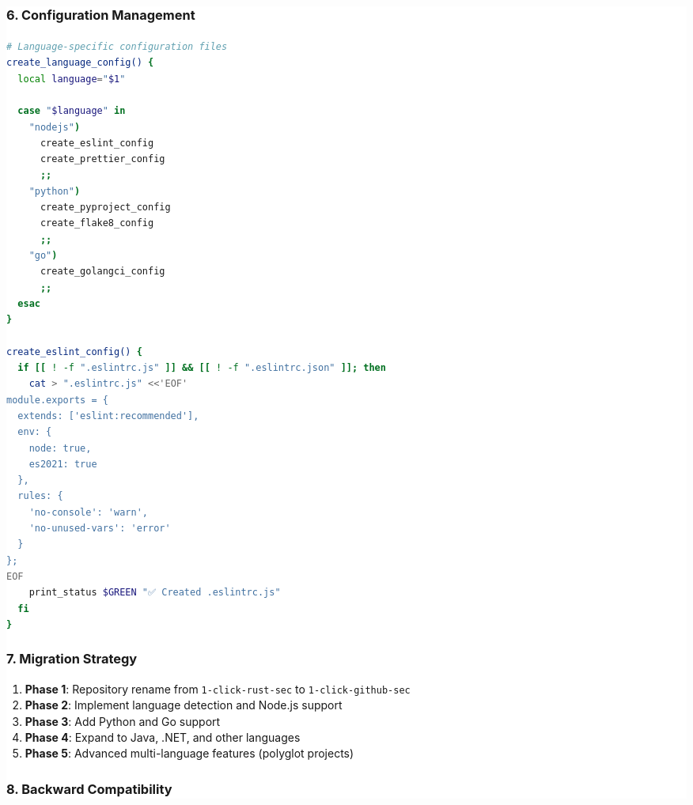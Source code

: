### 6. Configuration Management

```bash
# Language-specific configuration files
create_language_config() {
  local language="$1"

  case "$language" in
    "nodejs")
      create_eslint_config
      create_prettier_config
      ;;
    "python")
      create_pyproject_config
      create_flake8_config
      ;;
    "go")
      create_golangci_config
      ;;
  esac
}

create_eslint_config() {
  if [[ ! -f ".eslintrc.js" ]] && [[ ! -f ".eslintrc.json" ]]; then
    cat > ".eslintrc.js" <<'EOF'
module.exports = {
  extends: ['eslint:recommended'],
  env: {
    node: true,
    es2021: true
  },
  rules: {
    'no-console': 'warn',
    'no-unused-vars': 'error'
  }
};
EOF
    print_status $GREEN "✅ Created .eslintrc.js"
  fi
}
```

### 7. Migration Strategy

1. **Phase 1**: Repository rename from `1-click-rust-sec` to `1-click-github-sec`
2. **Phase 2**: Implement language detection and Node.js support
3. **Phase 3**: Add Python and Go support
4. **Phase 4**: Expand to Java, .NET, and other languages
5. **Phase 5**: Advanced multi-language features (polyglot projects)

### 8. Backward Compatibility
